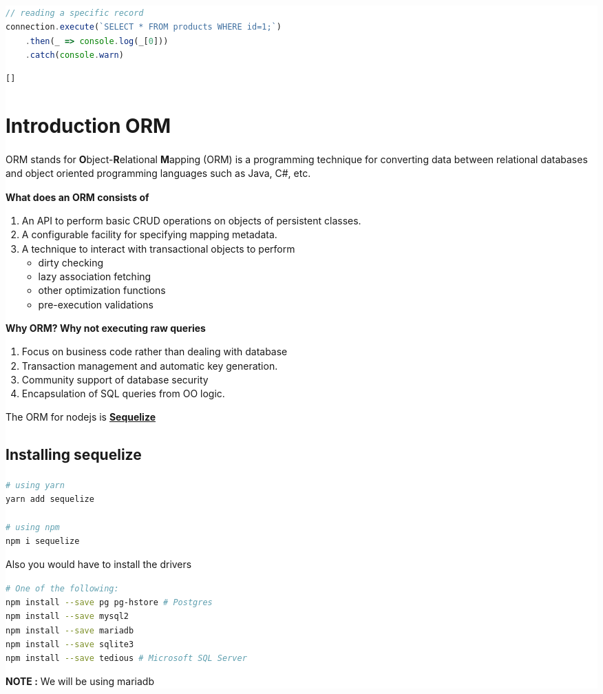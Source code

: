

```javascript
// reading a specific record
connection.execute(`SELECT * FROM products WHERE id=1;`)
    .then(_ => console.log(_[0]))
    .catch(console.warn)
```

    []


# Introduction ORM

ORM stands for **O**bject-**R**elational **M**apping (ORM) is a programming technique for converting data between relational databases and object oriented programming languages such as Java, C#, etc.

**What does an ORM consists of**
1. An API to perform basic CRUD operations on objects of persistent classes.
2. A configurable facility for specifying mapping metadata.
3. A technique to interact with transactional objects to perform 
    + dirty checking
    + lazy association fetching
    + other optimization functions
    + pre-execution validations

**Why ORM? Why not executing raw queries**
1. Focus on business code rather than dealing with database
2. Transaction management and automatic key generation.
3. Community support of database security
4. Encapsulation of SQL queries from OO logic.

The ORM for nodejs is [**Sequelize**](https://sequelize.org/)

## Installing sequelize

```bash
# using yarn
yarn add sequelize

# using npm
npm i sequelize
```

Also you would have to install the drivers
``` bash
# One of the following:
npm install --save pg pg-hstore # Postgres
npm install --save mysql2
npm install --save mariadb
npm install --save sqlite3
npm install --save tedious # Microsoft SQL Server
```

**NOTE :** We will be using mariadb
